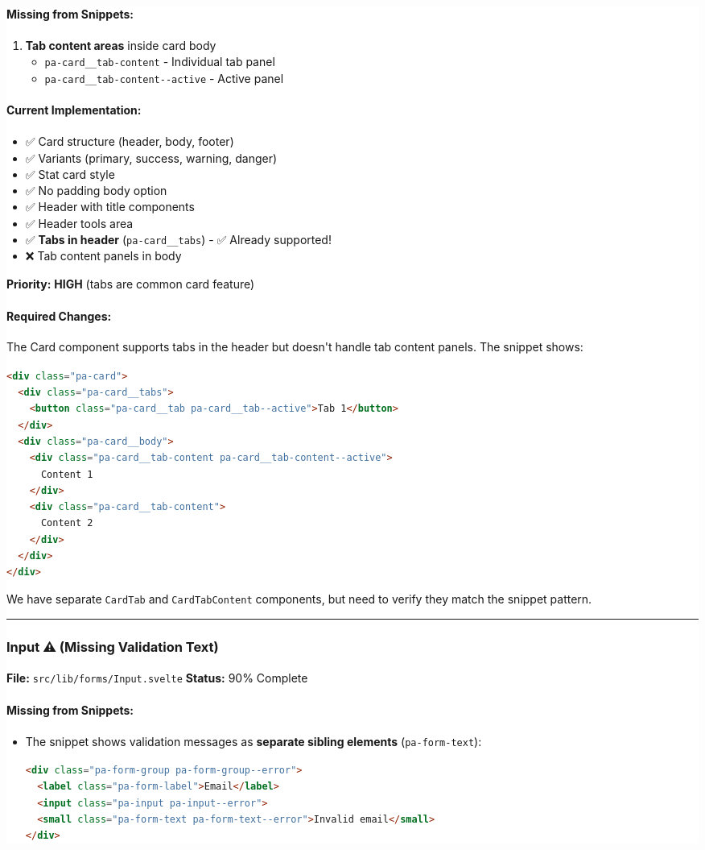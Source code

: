 #### Missing from Snippets:
1. **Tab content areas** inside card body
   - `pa-card__tab-content` - Individual tab panel
   - `pa-card__tab-content--active` - Active panel

#### Current Implementation:
- ✅ Card structure (header, body, footer)
- ✅ Variants (primary, success, warning, danger)
- ✅ Stat card style
- ✅ No padding body option
- ✅ Header with title components
- ✅ Header tools area
- ✅ **Tabs in header** (`pa-card__tabs`) - ✅ Already supported!
- ❌ Tab content panels in body

**Priority:** **HIGH** (tabs are common card feature)

#### Required Changes:
The Card component supports tabs in the header but doesn't handle tab content panels. The snippet shows:

```html
<div class="pa-card">
  <div class="pa-card__tabs">
    <button class="pa-card__tab pa-card__tab--active">Tab 1</button>
  </div>
  <div class="pa-card__body">
    <div class="pa-card__tab-content pa-card__tab-content--active">
      Content 1
    </div>
    <div class="pa-card__tab-content">
      Content 2
    </div>
  </div>
</div>
```

We have separate `CardTab` and `CardTabContent` components, but need to verify they match the snippet pattern.

---

### **Input** ⚠️ (Missing Validation Text)
**File:** `src/lib/forms/Input.svelte`
**Status:** 90% Complete

#### Missing from Snippets:
- The snippet shows validation messages as **separate sibling elements** (`pa-form-text`):
  ```html
  <div class="pa-form-group pa-form-group--error">
    <label class="pa-form-label">Email</label>
    <input class="pa-input pa-input--error">
    <small class="pa-form-text pa-form-text--error">Invalid email</small>
  </div>
  ```
